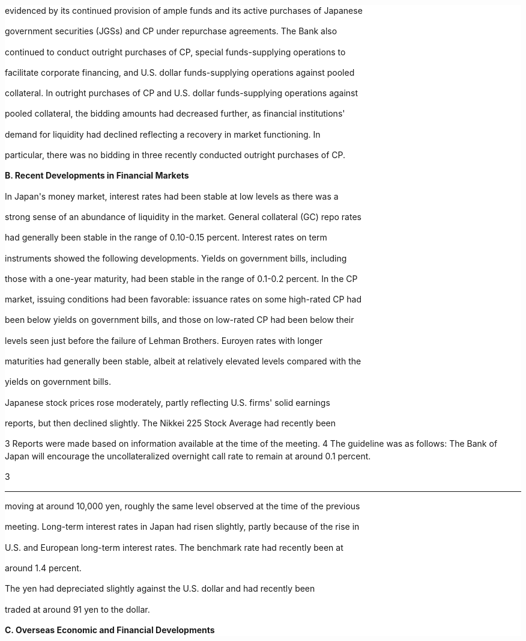 evidenced by its continued provision of ample funds and its active purchases of Japanese

government securities (JGSs) and CP under repurchase agreements. The Bank also

continued to conduct outright purchases of CP, special funds-supplying operations to

facilitate corporate financing, and U.S. dollar funds-supplying operations against pooled

collateral. In outright purchases of CP and U.S. dollar funds-supplying operations against

pooled collateral, the bidding amounts had decreased further, as financial institutions'

demand for liquidity had declined reflecting a recovery in market functioning. In

particular, there was no bidding in three recently conducted outright purchases of CP.

**B. Recent Developments in Financial Markets**

In Japan's money market, interest rates had been stable at low levels as there was a

strong sense of an abundance of liquidity in the market. General collateral (GC) repo rates

had generally been stable in the range of 0.10-0.15 percent. Interest rates on term

instruments showed the following developments. Yields on government bills, including

those with a one-year maturity, had been stable in the range of 0.1-0.2 percent. In the CP

market, issuing conditions had been favorable: issuance rates on some high-rated CP had

been below yields on government bills, and those on low-rated CP had been below their

levels seen just before the failure of Lehman Brothers. Euroyen rates with longer

maturities had generally been stable, albeit at relatively elevated levels compared with the

yields on government bills.

Japanese stock prices rose moderately, partly reflecting U.S. firms' solid earnings

reports, but then declined slightly. The Nikkei 225 Stock Average had recently been

3 Reports were made based on information available at the time of the meeting.
4 The guideline was as follows:
The Bank of Japan will encourage the uncollateralized overnight call rate to remain at
around 0.1 percent.

3


-----

moving at around 10,000 yen, roughly the same level observed at the time of the previous

meeting. Long-term interest rates in Japan had risen slightly, partly because of the rise in

U.S. and European long-term interest rates. The benchmark rate had recently been at

around 1.4 percent.

The yen had depreciated slightly against the U.S. dollar and had recently been

traded at around 91 yen to the dollar.

**C. Overseas Economic and Financial Developments**
